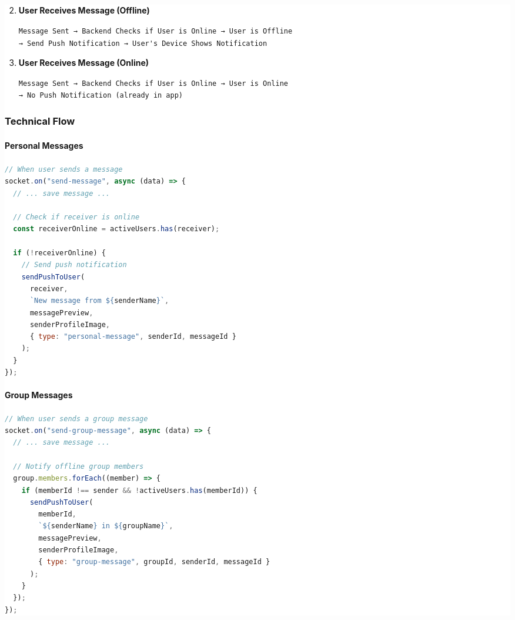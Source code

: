 2. **User Receives Message (Offline)**
   ```
   Message Sent → Backend Checks if User is Online → User is Offline
   → Send Push Notification → User's Device Shows Notification
   ```

3. **User Receives Message (Online)**
   ```
   Message Sent → Backend Checks if User is Online → User is Online
   → No Push Notification (already in app)
   ```

### Technical Flow

#### Personal Messages
```javascript
// When user sends a message
socket.on("send-message", async (data) => {
  // ... save message ...
  
  // Check if receiver is online
  const receiverOnline = activeUsers.has(receiver);
  
  if (!receiverOnline) {
    // Send push notification
    sendPushToUser(
      receiver,
      `New message from ${senderName}`,
      messagePreview,
      senderProfileImage,
      { type: "personal-message", senderId, messageId }
    );
  }
});
```

#### Group Messages
```javascript
// When user sends a group message
socket.on("send-group-message", async (data) => {
  // ... save message ...
  
  // Notify offline group members
  group.members.forEach((member) => {
    if (memberId !== sender && !activeUsers.has(memberId)) {
      sendPushToUser(
        memberId,
        `${senderName} in ${groupName}`,
        messagePreview,
        senderProfileImage,
        { type: "group-message", groupId, senderId, messageId }
      );
    }
  });
});
```
